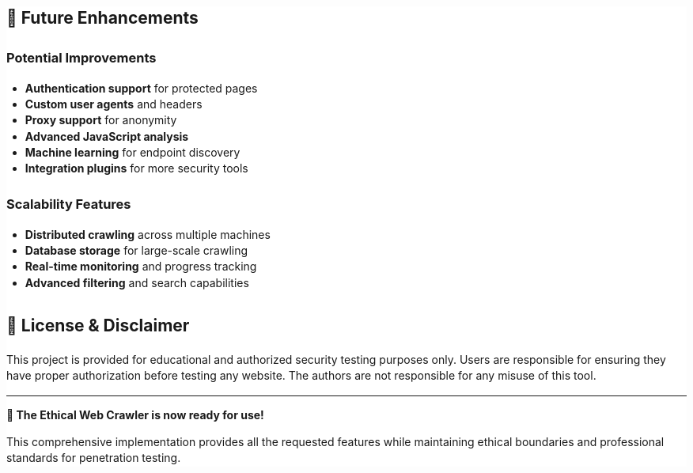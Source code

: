 ## 🔮 Future Enhancements

### Potential Improvements
- **Authentication support** for protected pages
- **Custom user agents** and headers
- **Proxy support** for anonymity
- **Advanced JavaScript analysis**
- **Machine learning** for endpoint discovery
- **Integration plugins** for more security tools

### Scalability Features
- **Distributed crawling** across multiple machines
- **Database storage** for large-scale crawling
- **Real-time monitoring** and progress tracking
- **Advanced filtering** and search capabilities

## 📄 License & Disclaimer

This project is provided for educational and authorized security testing purposes only. Users are responsible for ensuring they have proper authorization before testing any website. The authors are not responsible for any misuse of this tool.

---

**🎉 The Ethical Web Crawler is now ready for use!**

This comprehensive implementation provides all the requested features while maintaining ethical boundaries and professional standards for penetration testing. 